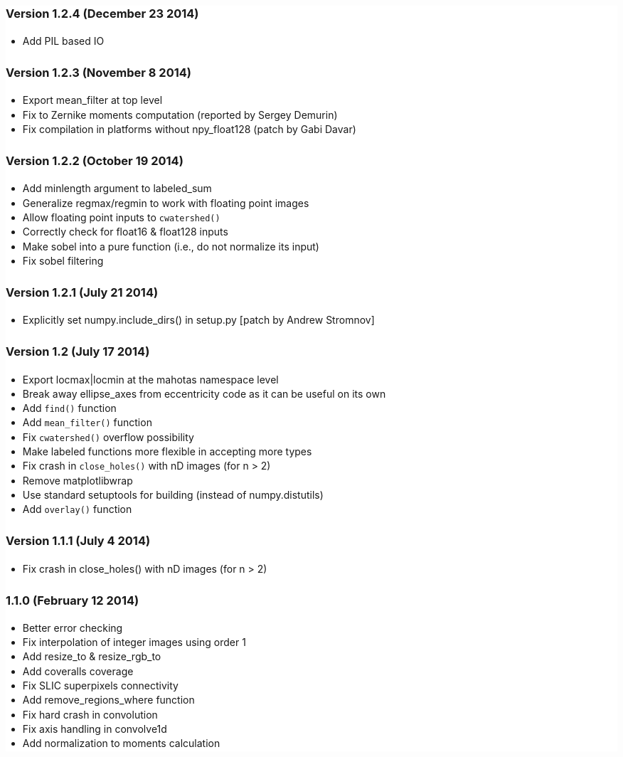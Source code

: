 ### Version 1.2.4 (December 23 2014)

-   Add PIL based IO

### Version 1.2.3 (November 8 2014)

-   Export mean\_filter at top level
-   Fix to Zernike moments computation (reported by Sergey Demurin)
-   Fix compilation in platforms without npy\_float128 (patch by Gabi
    Davar)

### Version 1.2.2 (October 19 2014)

-   Add minlength argument to labeled\_sum
-   Generalize regmax/regmin to work with floating point images
-   Allow floating point inputs to `cwatershed()`
-   Correctly check for float16 & float128 inputs
-   Make sobel into a pure function (i.e., do not normalize its input)
-   Fix sobel filtering

### Version 1.2.1 (July 21 2014)

-   Explicitly set numpy.include\_dirs() in setup.py [patch by Andrew
    Stromnov]

### Version 1.2 (July 17 2014)

-   Export locmax|locmin at the mahotas namespace level
-   Break away ellipse\_axes from eccentricity code as it can be useful
    on its own
-   Add `find()` function
-   Add `mean_filter()` function
-   Fix `cwatershed()` overflow possibility
-   Make labeled functions more flexible in accepting more types
-   Fix crash in `close_holes()` with nD images (for n \> 2)
-   Remove matplotlibwrap
-   Use standard setuptools for building (instead of numpy.distutils)
-   Add `overlay()` function

### Version 1.1.1 (July 4 2014)

-   Fix crash in close\_holes() with nD images (for n \> 2)

### 1.1.0 (February 12 2014)

-   Better error checking
-   Fix interpolation of integer images using order 1
-   Add resize\_to & resize\_rgb\_to
-   Add coveralls coverage
-   Fix SLIC superpixels connectivity
-   Add remove\_regions\_where function
-   Fix hard crash in convolution
-   Fix axis handling in convolve1d
-   Add normalization to moments calculation
